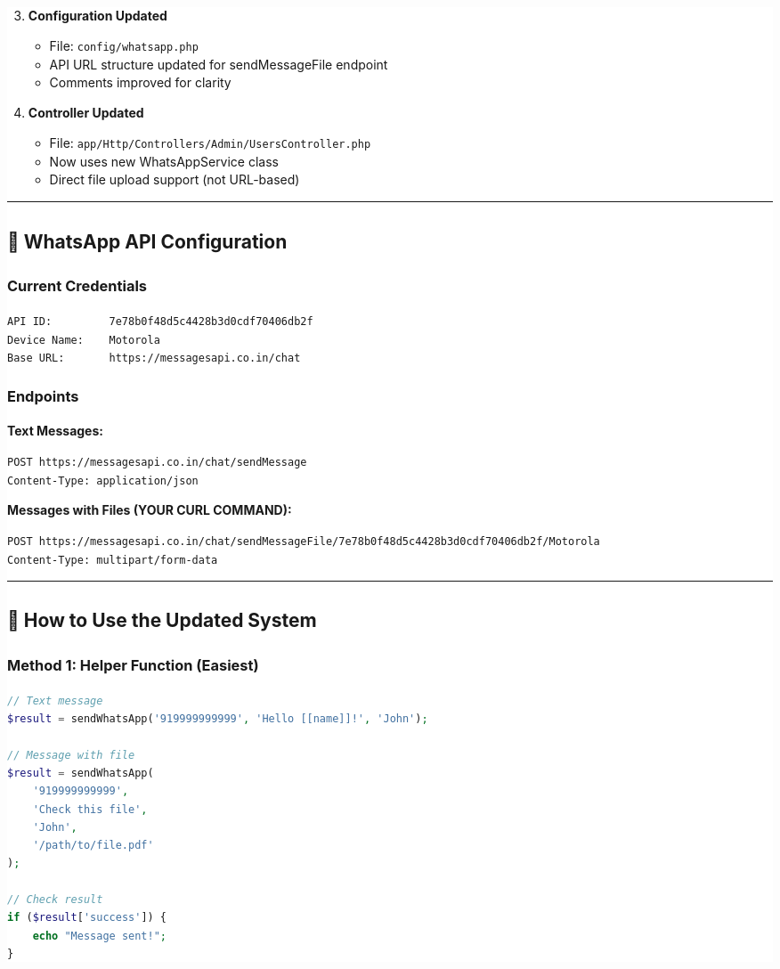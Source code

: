 3. **Configuration Updated**
   - File: `config/whatsapp.php`
   - API URL structure updated for sendMessageFile endpoint
   - Comments improved for clarity

4. **Controller Updated**
   - File: `app/Http/Controllers/Admin/UsersController.php`
   - Now uses new WhatsAppService class
   - Direct file upload support (not URL-based)

---

## 📱 WhatsApp API Configuration

### Current Credentials
```
API ID:         7e78b0f48d5c4428b3d0cdf70406db2f
Device Name:    Motorola
Base URL:       https://messagesapi.co.in/chat
```

### Endpoints

**Text Messages:**
```
POST https://messagesapi.co.in/chat/sendMessage
Content-Type: application/json
```

**Messages with Files (YOUR CURL COMMAND):**
```
POST https://messagesapi.co.in/chat/sendMessageFile/7e78b0f48d5c4428b3d0cdf70406db2f/Motorola
Content-Type: multipart/form-data
```

---

## 🎯 How to Use the Updated System

### Method 1: Helper Function (Easiest)

```php
// Text message
$result = sendWhatsApp('919999999999', 'Hello [[name]]!', 'John');

// Message with file
$result = sendWhatsApp(
    '919999999999',
    'Check this file',
    'John',
    '/path/to/file.pdf'
);

// Check result
if ($result['success']) {
    echo "Message sent!";
}
```
